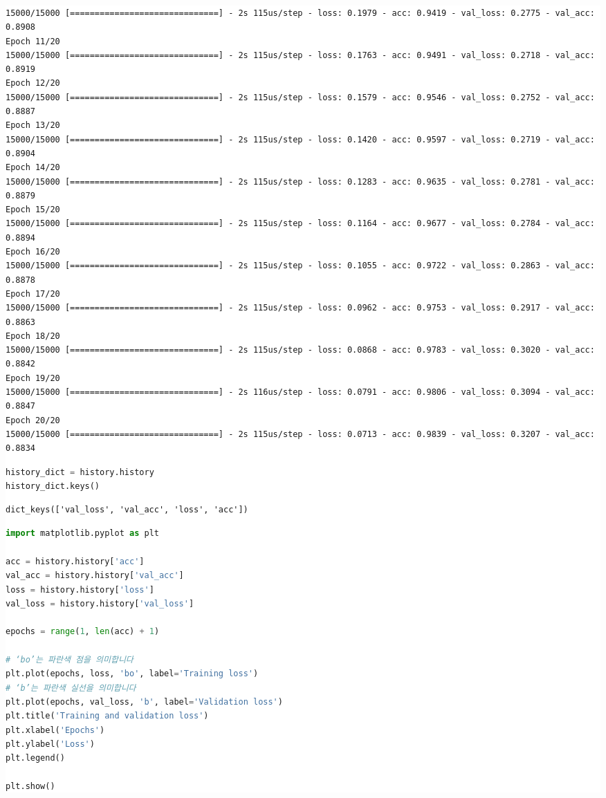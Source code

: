     15000/15000 [==============================] - 2s 115us/step - loss: 0.1979 - acc: 0.9419 - val_loss: 0.2775 - val_acc: 0.8908
    Epoch 11/20
    15000/15000 [==============================] - 2s 115us/step - loss: 0.1763 - acc: 0.9491 - val_loss: 0.2718 - val_acc: 0.8919
    Epoch 12/20
    15000/15000 [==============================] - 2s 115us/step - loss: 0.1579 - acc: 0.9546 - val_loss: 0.2752 - val_acc: 0.8887
    Epoch 13/20
    15000/15000 [==============================] - 2s 115us/step - loss: 0.1420 - acc: 0.9597 - val_loss: 0.2719 - val_acc: 0.8904
    Epoch 14/20
    15000/15000 [==============================] - 2s 115us/step - loss: 0.1283 - acc: 0.9635 - val_loss: 0.2781 - val_acc: 0.8879
    Epoch 15/20
    15000/15000 [==============================] - 2s 115us/step - loss: 0.1164 - acc: 0.9677 - val_loss: 0.2784 - val_acc: 0.8894
    Epoch 16/20
    15000/15000 [==============================] - 2s 115us/step - loss: 0.1055 - acc: 0.9722 - val_loss: 0.2863 - val_acc: 0.8878
    Epoch 17/20
    15000/15000 [==============================] - 2s 115us/step - loss: 0.0962 - acc: 0.9753 - val_loss: 0.2917 - val_acc: 0.8863
    Epoch 18/20
    15000/15000 [==============================] - 2s 115us/step - loss: 0.0868 - acc: 0.9783 - val_loss: 0.3020 - val_acc: 0.8842
    Epoch 19/20
    15000/15000 [==============================] - 2s 116us/step - loss: 0.0791 - acc: 0.9806 - val_loss: 0.3094 - val_acc: 0.8847
    Epoch 20/20
    15000/15000 [==============================] - 2s 115us/step - loss: 0.0713 - acc: 0.9839 - val_loss: 0.3207 - val_acc: 0.8834
    


```python
history_dict = history.history
history_dict.keys()
```




    dict_keys(['val_loss', 'val_acc', 'loss', 'acc'])




```python
import matplotlib.pyplot as plt

acc = history.history['acc']
val_acc = history.history['val_acc']
loss = history.history['loss']
val_loss = history.history['val_loss']

epochs = range(1, len(acc) + 1)

# ‘bo’는 파란색 점을 의미합니다
plt.plot(epochs, loss, 'bo', label='Training loss')
# ‘b’는 파란색 실선을 의미합니다
plt.plot(epochs, val_loss, 'b', label='Validation loss')
plt.title('Training and validation loss')
plt.xlabel('Epochs')
plt.ylabel('Loss')
plt.legend()

plt.show()
```
